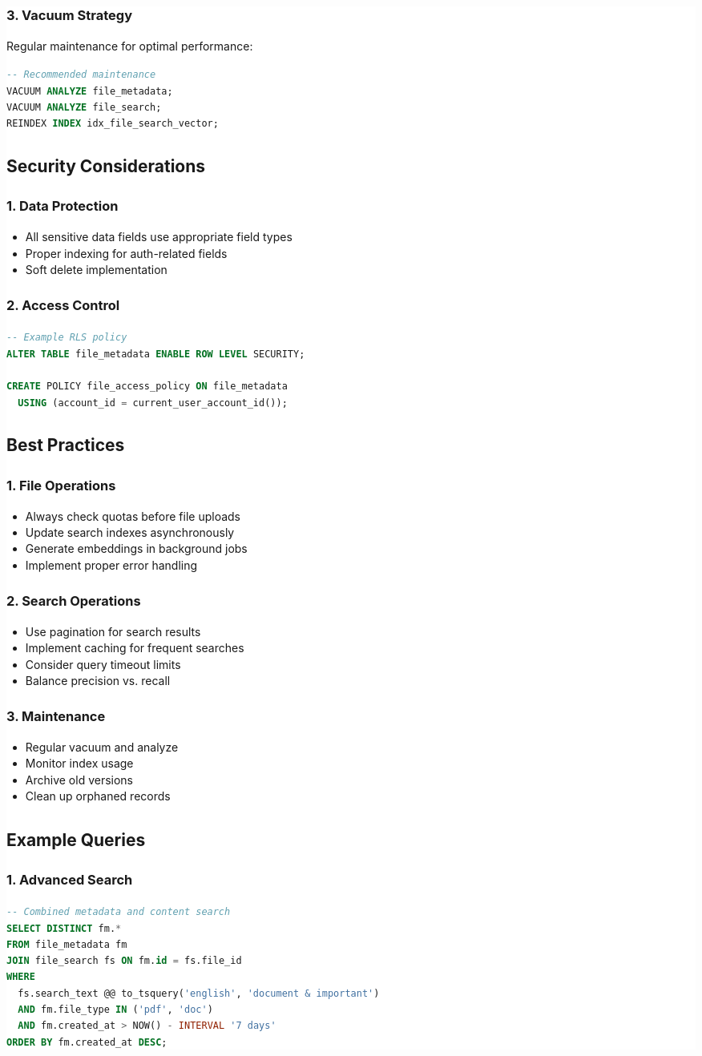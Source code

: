 ### 3. Vacuum Strategy
Regular maintenance for optimal performance:
```sql
-- Recommended maintenance
VACUUM ANALYZE file_metadata;
VACUUM ANALYZE file_search;
REINDEX INDEX idx_file_search_vector;
```

## Security Considerations

### 1. Data Protection
- All sensitive data fields use appropriate field types
- Proper indexing for auth-related fields
- Soft delete implementation

### 2. Access Control
```sql
-- Example RLS policy
ALTER TABLE file_metadata ENABLE ROW LEVEL SECURITY;

CREATE POLICY file_access_policy ON file_metadata
  USING (account_id = current_user_account_id());
```

## Best Practices

### 1. File Operations
- Always check quotas before file uploads
- Update search indexes asynchronously
- Generate embeddings in background jobs
- Implement proper error handling

### 2. Search Operations
- Use pagination for search results
- Implement caching for frequent searches
- Consider query timeout limits
- Balance precision vs. recall

### 3. Maintenance
- Regular vacuum and analyze
- Monitor index usage
- Archive old versions
- Clean up orphaned records

## Example Queries

### 1. Advanced Search
```sql
-- Combined metadata and content search
SELECT DISTINCT fm.*
FROM file_metadata fm
JOIN file_search fs ON fm.id = fs.file_id
WHERE
  fs.search_text @@ to_tsquery('english', 'document & important')
  AND fm.file_type IN ('pdf', 'doc')
  AND fm.created_at > NOW() - INTERVAL '7 days'
ORDER BY fm.created_at DESC;
```
